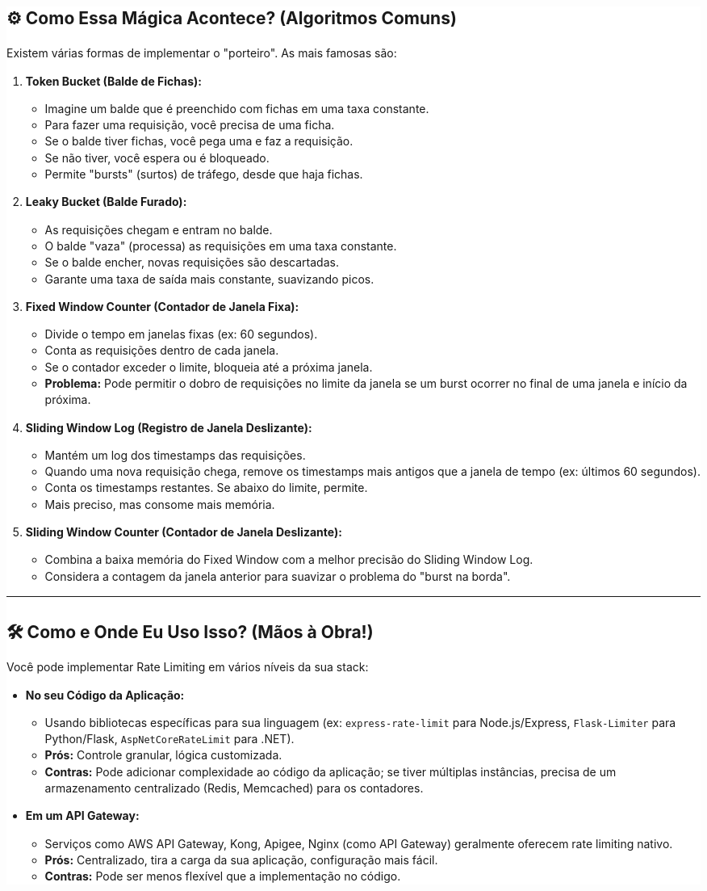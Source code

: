 ## ⚙️ Como Essa Mágica Acontece? (Algoritmos Comuns)

Existem várias formas de implementar o "porteiro". As mais famosas são:

1.  **Token Bucket (Balde de Fichas):**
    * Imagine um balde que é preenchido com fichas em uma taxa constante.
    * Para fazer uma requisição, você precisa de uma ficha.
    * Se o balde tiver fichas, você pega uma e faz a requisição.
    * Se não tiver, você espera ou é bloqueado.
    * Permite "bursts" (surtos) de tráfego, desde que haja fichas.

2.  **Leaky Bucket (Balde Furado):**
    * As requisições chegam e entram no balde.
    * O balde "vaza" (processa) as requisições em uma taxa constante.
    * Se o balde encher, novas requisições são descartadas.
    * Garante uma taxa de saída mais constante, suavizando picos.

3.  **Fixed Window Counter (Contador de Janela Fixa):**
    * Divide o tempo em janelas fixas (ex: 60 segundos).
    * Conta as requisições dentro de cada janela.
    * Se o contador exceder o limite, bloqueia até a próxima janela.
    * **Problema:** Pode permitir o dobro de requisições no limite da janela se um burst ocorrer no final de uma janela e início da próxima.

4.  **Sliding Window Log (Registro de Janela Deslizante):**
    * Mantém um log dos timestamps das requisições.
    * Quando uma nova requisição chega, remove os timestamps mais antigos que a janela de tempo (ex: últimos 60 segundos).
    * Conta os timestamps restantes. Se abaixo do limite, permite.
    * Mais preciso, mas consome mais memória.

5.  **Sliding Window Counter (Contador de Janela Deslizante):**
    * Combina a baixa memória do Fixed Window com a melhor precisão do Sliding Window Log.
    * Considera a contagem da janela anterior para suavizar o problema do "burst na borda".

---

## 🛠️ Como e Onde Eu Uso Isso? (Mãos à Obra!)

Você pode implementar Rate Limiting em vários níveis da sua stack:

* **No seu Código da Aplicação:**
    * Usando bibliotecas específicas para sua linguagem (ex: `express-rate-limit` para Node.js/Express, `Flask-Limiter` para Python/Flask, `AspNetCoreRateLimit` para .NET).
    * **Prós:** Controle granular, lógica customizada.
    * **Contras:** Pode adicionar complexidade ao código da aplicação; se tiver múltiplas instâncias, precisa de um armazenamento centralizado (Redis, Memcached) para os contadores.

* **Em um API Gateway:**
    * Serviços como AWS API Gateway, Kong, Apigee, Nginx (como API Gateway) geralmente oferecem rate limiting nativo.
    * **Prós:** Centralizado, tira a carga da sua aplicação, configuração mais fácil.
    * **Contras:** Pode ser menos flexível que a implementação no código.
